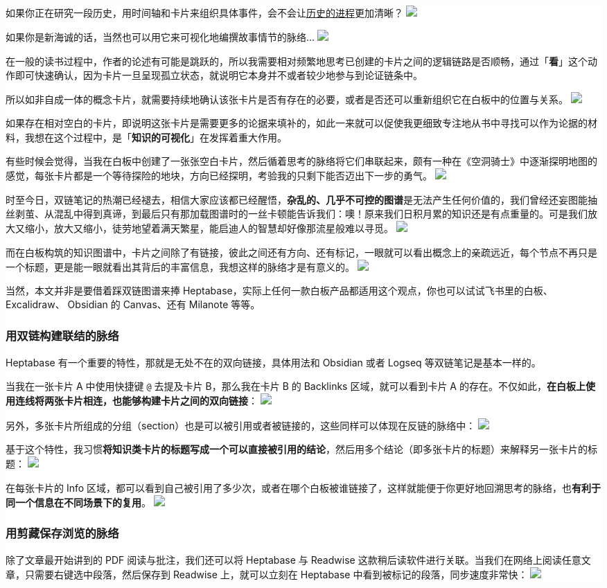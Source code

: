 如果你正在研究一段历史，用时间轴和卡片来组织具体事件，会不会让[历史的进程](https://app.heptabase.com/w/0fa8ec5987bd70c54d22c33637af7682b770ced487194823f70f43703805e348)更加清晰？
![](https://cubox.pro/c/filters:no_upscale()?imageUrl=https%3A%2F%2Fcdnfile.sspai.com%2Feditor%2Fu_leonlin21%2F17197279249922.png%3FimageView2%2F2%2Fformat%2Fwebp)

如果你是新海诚的话，当然也可以用它来可视化地编撰故事情节的脉络...
![](https://cubox.pro/c/filters:no_upscale()?imageUrl=https%3A%2F%2Fcdnfile.sspai.com%2Feditor%2Fu_leonlin21%2F17197279249926.png%3FimageView2%2F2%2Fformat%2Fwebp)

在一般的读书过程中，作者的论述有可能是跳跃的，所以我需要相对频繁地思考已创建的卡片之间的逻辑链路是否顺畅，通过「**看**」这个动作即可快速确认，因为卡片一旦呈现孤立状态，就说明它本身并不或者较少地参与到论证链条中。

所以如非自成一体的概念卡片，就需要持续地确认该张卡片是否有存在的必要，或者是否还可以重新组织它在白板中的位置与关系。
![](https://cubox.pro/c/filters:no_upscale()?imageUrl=https%3A%2F%2Fcdnfile.sspai.com%2Feditor%2Fu_leonlin21%2F17197279249930.png%3FimageView2%2F2%2Fformat%2Fwebp)

如果存在相对空白的卡片，即说明这张卡片是需要更多的论据来填补的，如此一来就可以促使我更细致专注地从书中寻找可以作为论据的材料，我想在这个过程中，是「**知识的可视化**」在发挥着重大作用。

有些时候会觉得，当我在白板中创建了一张张空白卡片，然后循着思考的脉络将它们串联起来，颇有一种在《空洞骑士》中逐渐探明地图的感觉，每张卡片都是一个等待探险的地块，方向已经探明，考验我的只剩下能否迈出下一步的勇气。
![](https://cubox.pro/c/filters:no_upscale()?imageUrl=https%3A%2F%2Fcdnfile.sspai.com%2Feditor%2Fu_leonlin21%2F17197279249936.png%3FimageView2%2F2%2Fformat%2Fwebp)

时至今日，双链笔记的热潮已经褪去，相信大家应该都已经醒悟，**杂乱的、几乎不可控的图谱**是无法产生任何价值的，我们曾经还妄图能抽丝剥茧、从混乱中得到真谛，到最后只有那加载图谱时的一丝卡顿能告诉我们：噢！原来我们日积月累的知识还是有点重量的。可是我们放大又缩小，放大又缩小，徒劳地望着满天繁星，能启迪人的智慧却好像那流星般难以寻觅。
![](https://cubox.pro/c/filters:no_upscale()?imageUrl=https%3A%2F%2Fcdnfile.sspai.com%2Feditor%2Fu_leonlin21%2F17197279249941.gif)

而在白板构筑的知识图谱中，卡片之间除了有链接，彼此之间还有方向、还有标记，一眼就可以看出概念上的亲疏远近，每个节点不再只是一个标题，更是能一眼就看出其背后的丰富信息，我想这样的脉络才是有意义的。
![](https://cubox.pro/c/filters:no_upscale()?imageUrl=https%3A%2F%2Fcdnfile.sspai.com%2Feditor%2Fu_leonlin21%2F17197279249945.gif)

当然，本文并非是要借着踩双链图谱来捧 Heptabase，实际上任何一款白板产品都适用这个观点，你也可以试试飞书里的白板、Excalidraw、 Obsidian 的 Canvas、还有 Milanote 等等。

### 用双链构建联结的脉络

Heptabase 有一个重要的特性，那就是无处不在的双向链接，具体用法和 Obsidian 或者 Logseq 等双链笔记是基本一样的。

当我在一张卡片 A 中使用快捷键 `@` 去提及卡片 B，那么我在卡片 B 的 Backlinks 区域，就可以看到卡片 A 的存在。不仅如此，**在白板上使用连线将两张卡片相连，也能够构建卡片之间的双向链接**：
![](https://cubox.pro/c/filters:no_upscale()?imageUrl=https%3A%2F%2Fcdnfile.sspai.com%2Feditor%2Fu_leonlin21%2F17197279249950.png%3FimageView2%2F2%2Fformat%2Fwebp)

另外，多张卡片所组成的分组（section）也是可以被引用或者被链接的，这些同样可以体现在反链的脉络中：
![](https://cubox.pro/c/filters:no_upscale()?imageUrl=https%3A%2F%2Fcdnfile.sspai.com%2Feditor%2Fu_leonlin21%2F17197279249954.png%3FimageView2%2F2%2Fformat%2Fwebp)

基于这个特性，我习惯**将知识类卡片的标题写成一个可以直接被引用的结论**，然后用多个结论（即多张卡片的标题）来解释另一张卡片的标题：
![](https://cubox.pro/c/filters:no_upscale()?imageUrl=https%3A%2F%2Fcdnfile.sspai.com%2Feditor%2Fu_leonlin21%2F17197279249957.png%3FimageView2%2F2%2Fformat%2Fwebp)

在每张卡片的 Info 区域，都可以看到自己被引用了多少次，或者在哪个白板被谁链接了，这样就能便于你更好地回溯思考的脉络，也**有利于同一个信息在不同场景下的复用**。
![](https://cubox.pro/c/filters:no_upscale()?imageUrl=https%3A%2F%2Fcdnfile.sspai.com%2Feditor%2Fu_leonlin21%2F17197279249962.png%3FimageView2%2F2%2Fformat%2Fwebp)

### 用剪藏保存浏览的脉络

除了文章最开始讲到的 PDF 阅读与批注，我们还可以将 Heptabase 与 Readwise 这款稍后读软件进行关联。当我们在网络上阅读任意文章，只需要右键选中段落，然后保存到 Readwise 上，就可以立刻在 Heptabase 中看到被标记的段落，同步速度非常快：
![](https://cubox.pro/c/filters:no_upscale()?imageUrl=https%3A%2F%2Fcdnfile.sspai.com%2Feditor%2Fu_leonlin21%2F17197279249966.png%3FimageView2%2F2%2Fformat%2Fwebp)
